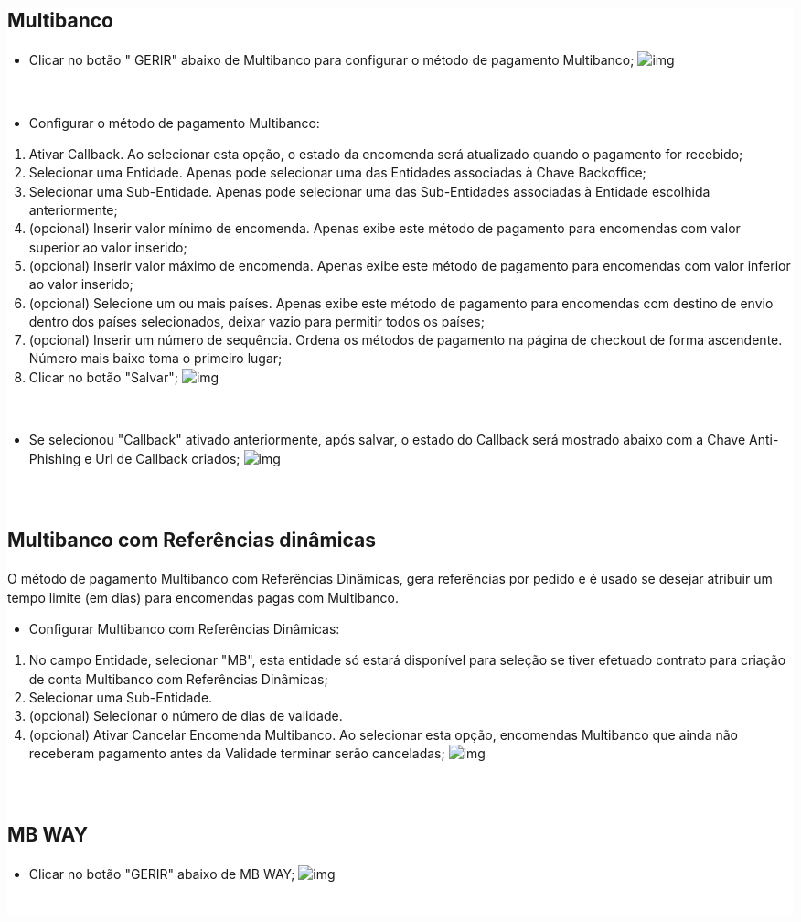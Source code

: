 ## Multibanco

* Clicar no botão " GERIR" abaixo de Multibanco para configurar o método de pagamento Multibanco;
![img](https://github.com/ifthenpay/prestashop/raw/assets/version17/img/pt/manage_multibanco.png)
</br>

* Configurar o método de pagamento Multibanco:
1. Ativar Callback. Ao selecionar esta opção, o estado da encomenda será atualizado quando o pagamento for recebido;
2. Selecionar uma Entidade. Apenas pode selecionar uma das Entidades associadas à Chave Backoffice;
3. Selecionar uma Sub-Entidade. Apenas pode selecionar uma das Sub-Entidades associadas à Entidade escolhida anteriormente;
4. (opcional) Inserir valor mínimo de encomenda. Apenas exibe este método de pagamento para encomendas com valor superior ao valor inserido;
5. (opcional) Inserir valor máximo de encomenda. Apenas exibe este método de pagamento para encomendas com valor inferior ao valor inserido;
6. (opcional) Selecione um ou mais países. Apenas exibe este método de pagamento para encomendas com destino de envio dentro dos países selecionados, deixar vazio para permitir todos os países;
7. (opcional) Inserir um número de sequência. Ordena os métodos de pagamento na página de checkout de forma ascendente. Número mais baixo toma o primeiro lugar;
8. Clicar no botão "Salvar";
![img](https://github.com/ifthenpay/prestashop/raw/assets/version17/img/pt/config_multibanco.png)
</br>

* Se selecionou "Callback" ativado anteriormente, após salvar, o estado do Callback será mostrado abaixo com a Chave Anti-Phishing e Url de Callback criados;
![img](https://github.com/ifthenpay/prestashop/raw/assets/version17/img/pt/multibanco_callback_activated.png)
</br>

## Multibanco com Referências dinâmicas

O método de pagamento Multibanco com Referências Dinâmicas, gera referências por pedido e é usado se desejar atribuir um tempo limite (em dias) para encomendas pagas com Multibanco.

* Configurar Multibanco com Referências Dinâmicas:
1. No campo Entidade, selecionar "MB", esta entidade só estará disponível para seleção se tiver efetuado contrato para criação de conta Multibanco com Referências Dinâmicas;
2. Selecionar uma Sub-Entidade.
3. (opcional) Selecionar o número de dias de validade.
4. (opcional) Ativar Cancelar Encomenda Multibanco. Ao selecionar esta opção, encomendas Multibanco que ainda não receberam pagamento antes da Validade terminar serão canceladas;
![img](https://github.com/ifthenpay/prestashop/raw/assets/version17/img/pt/config_multibanco_dynamic.png)
</br>



## MB WAY

* Clicar no botão "GERIR" abaixo de MB WAY;
![img](https://github.com/ifthenpay/prestashop/raw/assets/version17/img/pt/manage_mbway.png)
</br>
